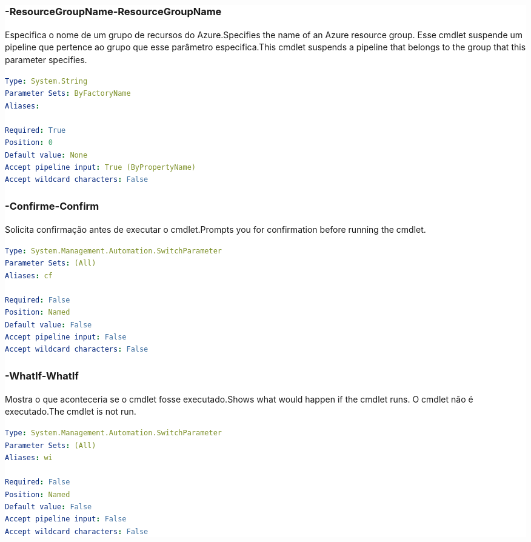 ### <span data-ttu-id="00618-125">-ResourceGroupName</span><span class="sxs-lookup"><span data-stu-id="00618-125">-ResourceGroupName</span></span>
<span data-ttu-id="00618-126">Especifica o nome de um grupo de recursos do Azure.</span><span class="sxs-lookup"><span data-stu-id="00618-126">Specifies the name of an Azure resource group.</span></span>
<span data-ttu-id="00618-127">Esse cmdlet suspende um pipeline que pertence ao grupo que esse parâmetro especifica.</span><span class="sxs-lookup"><span data-stu-id="00618-127">This cmdlet suspends a pipeline that belongs to the group that this parameter specifies.</span></span>

```yaml
Type: System.String
Parameter Sets: ByFactoryName
Aliases:

Required: True
Position: 0
Default value: None
Accept pipeline input: True (ByPropertyName)
Accept wildcard characters: False
```

### <span data-ttu-id="00618-128">-Confirme</span><span class="sxs-lookup"><span data-stu-id="00618-128">-Confirm</span></span>
<span data-ttu-id="00618-129">Solicita confirmação antes de executar o cmdlet.</span><span class="sxs-lookup"><span data-stu-id="00618-129">Prompts you for confirmation before running the cmdlet.</span></span>

```yaml
Type: System.Management.Automation.SwitchParameter
Parameter Sets: (All)
Aliases: cf

Required: False
Position: Named
Default value: False
Accept pipeline input: False
Accept wildcard characters: False
```

### <span data-ttu-id="00618-130">-WhatIf</span><span class="sxs-lookup"><span data-stu-id="00618-130">-WhatIf</span></span>
<span data-ttu-id="00618-131">Mostra o que aconteceria se o cmdlet fosse executado.</span><span class="sxs-lookup"><span data-stu-id="00618-131">Shows what would happen if the cmdlet runs.</span></span>
<span data-ttu-id="00618-132">O cmdlet não é executado.</span><span class="sxs-lookup"><span data-stu-id="00618-132">The cmdlet is not run.</span></span>

```yaml
Type: System.Management.Automation.SwitchParameter
Parameter Sets: (All)
Aliases: wi

Required: False
Position: Named
Default value: False
Accept pipeline input: False
Accept wildcard characters: False
```
